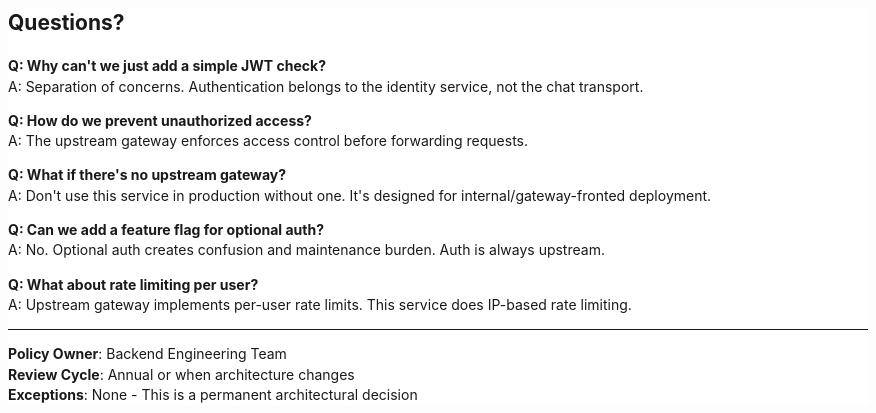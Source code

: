 
## Questions?

**Q: Why can't we just add a simple JWT check?**  
A: Separation of concerns. Authentication belongs to the identity service, not the chat transport.

**Q: How do we prevent unauthorized access?**  
A: The upstream gateway enforces access control before forwarding requests.

**Q: What if there's no upstream gateway?**  
A: Don't use this service in production without one. It's designed for internal/gateway-fronted deployment.

**Q: Can we add a feature flag for optional auth?**  
A: No. Optional auth creates confusion and maintenance burden. Auth is always upstream.

**Q: What about rate limiting per user?**  
A: Upstream gateway implements per-user rate limits. This service does IP-based rate limiting.

---

**Policy Owner**: Backend Engineering Team  
**Review Cycle**: Annual or when architecture changes  
**Exceptions**: None - This is a permanent architectural decision
